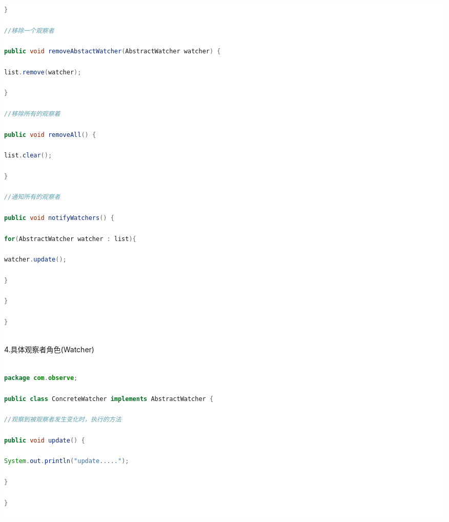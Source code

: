 ```java
}

//移除一个观察者
      
public void removeAbstactWatcher(AbstractWatcher watcher) {
          
list.remove(watcher);

}

//移除所有的观察着
      
public void removeAll() {
          
list.clear();

}

//通知所有的观察者
      
public void notifyWatchers() {
          
for(AbstractWatcher watcher : list){
              
watcher.update();
          
}

}

}
  
```

4.具体观察者角色(Watcher)

```java
  
package com.observe;

public class ConcreteWatcher implements AbstractWatcher {

//观察到被观察者发生变化时，执行的方法
      
public void update() {
          
System.out.println("update.....");

}

}
  
```
